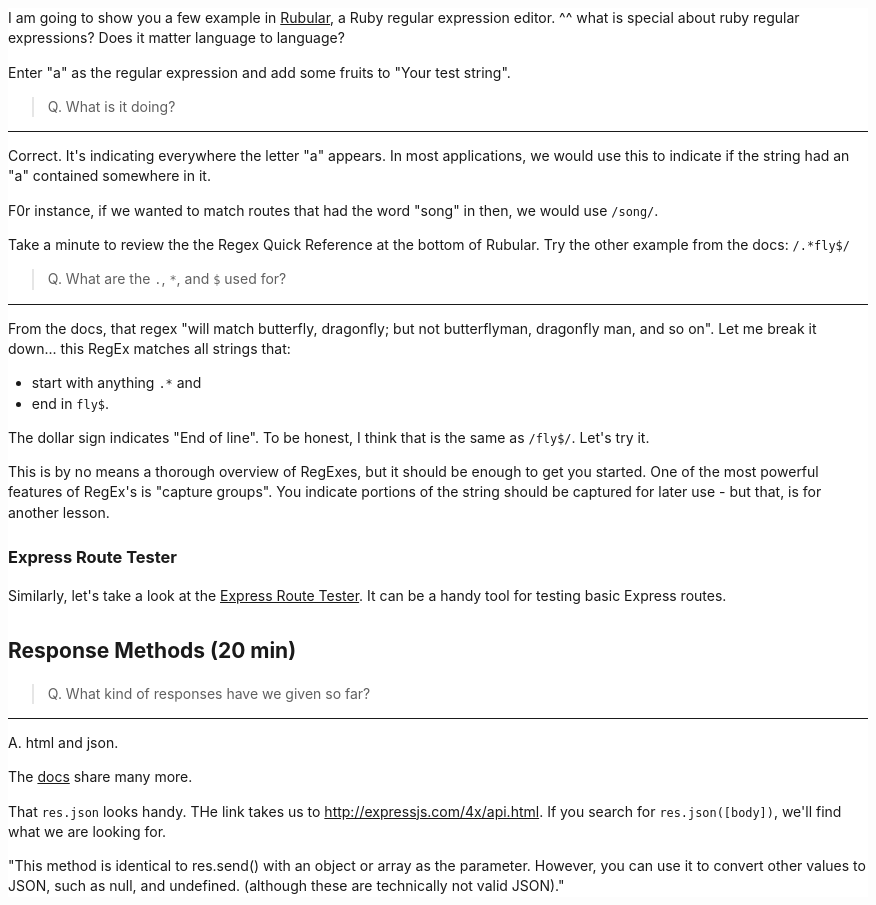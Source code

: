I am going to show you a few example in [Rubular](http://rubular.com), a Ruby regular expression editor.
^^ what is special about ruby regular expressions? Does it matter language to language?

Enter "a" as the regular expression and add some fruits to "Your test string".

> Q. What is it doing?
---

Correct.  It's indicating everywhere the letter "a" appears.  In most applications, we would use this to indicate if the string had an "a" contained somewhere in it.  

F0r instance, if we wanted to match routes that had the word "song" in then, we would use `/song/`.

Take a minute to review the the Regex Quick Reference at the bottom of Rubular.  Try the other example from the docs: `/.*fly$/`

> Q. What are the `.`, `*`, and `$` used for?
---

From the docs, that regex "will match butterfly, dragonfly; but not butterflyman, dragonfly man, and so on".  Let me break it down... this RegEx matches all strings that:
- start with anything `.*` and
- end in `fly$`.  

The dollar sign indicates "End of line".  To be honest, I think that is the same as `/fly$/`.  Let's try it.


This is by no means a thorough overview of RegExes, but it should be enough to get you started.  One of the most powerful features of RegEx's is "capture groups". You indicate portions of the string should be captured for later use - but that, is for another lesson.

### Express Route Tester

Similarly, let's take a look at the [Express Route Tester](http://forbeslindesay.github.io/express-route-tester/?_ga=1.256234632.2070291842.1433362238).  It can be a handy tool for testing basic Express routes.


## Response Methods (20 min)

> Q. What kind of responses have we given so far?
---

A. html and json.


The [docs](http://expressjs.com/guide/routing.html#response-methods) share many more.

That `res.json` looks handy.  THe link takes us to http://expressjs.com/4x/api.html.  If you search for
`res.json([body])`, we'll find what we are looking for.

"This method is identical to res.send() with an object or array as the parameter. However, you can use it to convert other values to JSON, such as null, and undefined. (although these are technically not valid JSON)."
